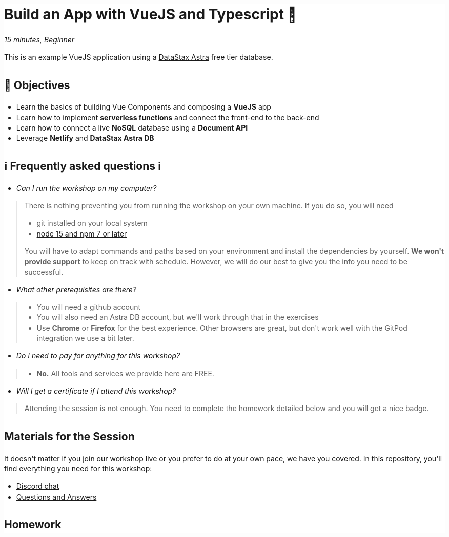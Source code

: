 
# Build an App with VueJS and Typescript 📒
*15 minutes, Beginner*

This is an example VueJS application using a [DataStax Astra](https://astra.dev/10-20) free tier database.



## 🎯 Objectives
* Learn the basics of building Vue Components and composing a **VueJS** app
* Learn how to implement **serverless functions** and connect the front-end to the back-end
* Learn how to connect a live **NoSQL** database using a **Document API**
* Leverage **Netlify** and **DataStax Astra DB**

## ℹ️ Frequently asked questions ℹ️ 

- *Can I run the workshop on my computer?*

> There is nothing preventing you from running the workshop on your own machine.
> If you do so, you will need
> * git installed on your local system
> * [node 15 and npm 7 or later](https://www.whitesourcesoftware.com/free-developer-tools/blog/update-node-js/)
>
> You will have to adapt commands and paths based on your environment and install the dependencies by yourself. **We won't provide support** to keep on track with schedule. However, we will do our best to give you the info you need to be successful.

- *What other prerequisites are there?*
> * You will need a github account
> * You will also need an Astra DB account, but we'll work through that in the exercises
> * Use **Chrome** or **Firefox** for the best experience. Other browsers are great, but don't work well with the GitPod integration we use a bit later.

- *Do I need to pay for anything for this workshop?*
> * **No.** All tools and services we provide here are FREE.

- *Will I get a certificate if I attend this workshop?*

> Attending the session is not enough. You need to complete the homework detailed below and you will get a nice badge.

## Materials for the Session

It doesn't matter if you join our workshop live or you prefer to do at your own pace, we have you covered. In this repository, you'll find everything you need for this workshop:

- [Discord chat](https://dtsx.io/workshop)
- [Questions and Answers](https://community.datastax.com/)

## Homework
